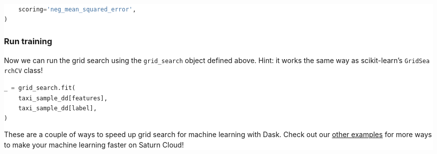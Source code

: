 ```python
    scoring='neg_mean_squared_error',
)
```
### Run training
Now we can run the grid search using the `grid_search` object defined above. Hint: it works the same way as scikit-learn’s `GridSearchCV` class!

```python
_ = grid_search.fit(
    taxi_sample_dd[features],
    taxi_sample_dd[label],
)
```

These are a couple of ways to speed up grid search for machine learning with Dask. Check out our [other examples](<docs/Examples/MachineLearning/lightgbm-training.md>) for more ways to make your machine learning faster on Saturn Cloud!